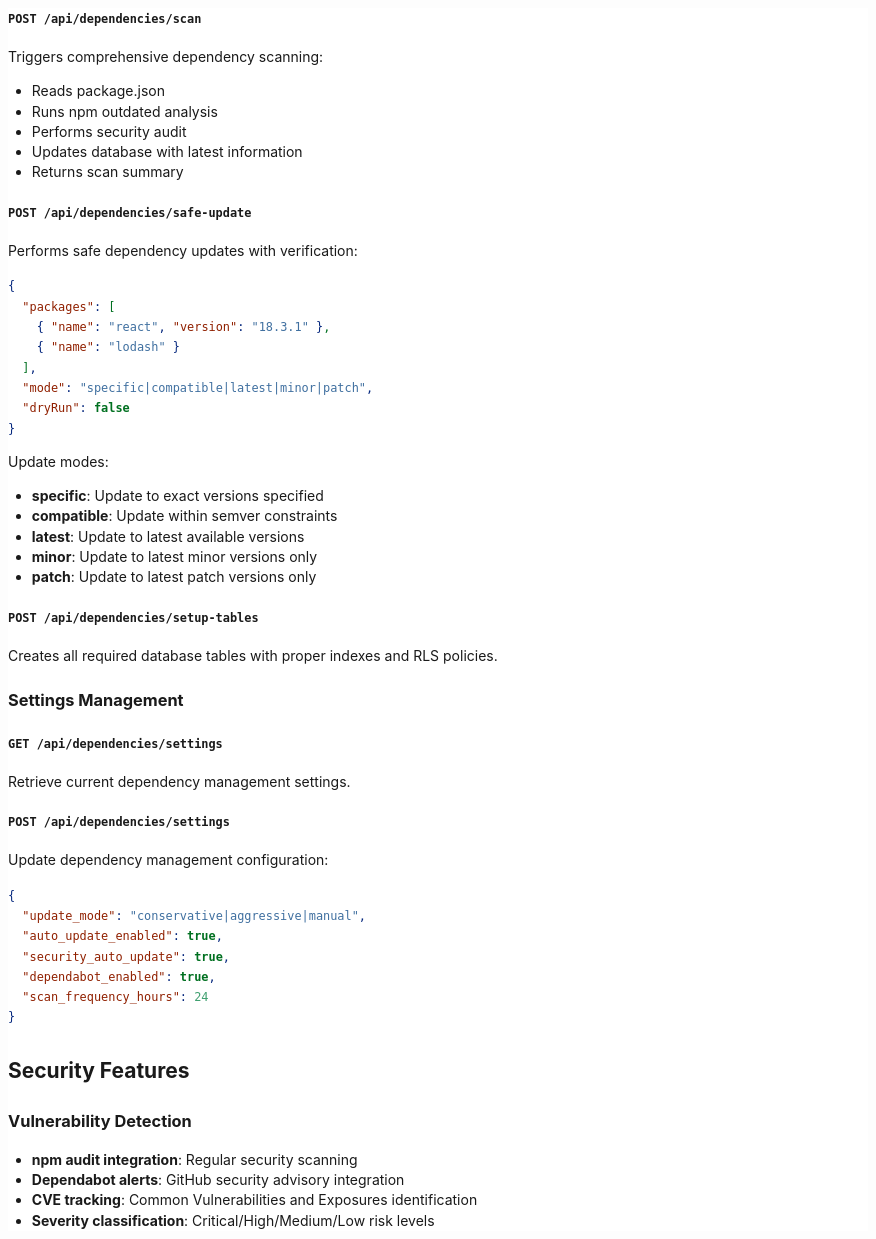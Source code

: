 #### `POST /api/dependencies/scan`
Triggers comprehensive dependency scanning:
- Reads package.json
- Runs npm outdated analysis
- Performs security audit
- Updates database with latest information
- Returns scan summary

#### `POST /api/dependencies/safe-update`
Performs safe dependency updates with verification:
```json
{
  "packages": [
    { "name": "react", "version": "18.3.1" },
    { "name": "lodash" }
  ],
  "mode": "specific|compatible|latest|minor|patch",
  "dryRun": false
}
```

Update modes:
- **specific**: Update to exact versions specified
- **compatible**: Update within semver constraints
- **latest**: Update to latest available versions
- **minor**: Update to latest minor versions only
- **patch**: Update to latest patch versions only

#### `POST /api/dependencies/setup-tables`
Creates all required database tables with proper indexes and RLS policies.

### Settings Management

#### `GET /api/dependencies/settings`
Retrieve current dependency management settings.

#### `POST /api/dependencies/settings`
Update dependency management configuration:
```json
{
  "update_mode": "conservative|aggressive|manual",
  "auto_update_enabled": true,
  "security_auto_update": true,
  "dependabot_enabled": true,
  "scan_frequency_hours": 24
}
```

## Security Features

### Vulnerability Detection
- **npm audit integration**: Regular security scanning
- **Dependabot alerts**: GitHub security advisory integration
- **CVE tracking**: Common Vulnerabilities and Exposures identification
- **Severity classification**: Critical/High/Medium/Low risk levels
